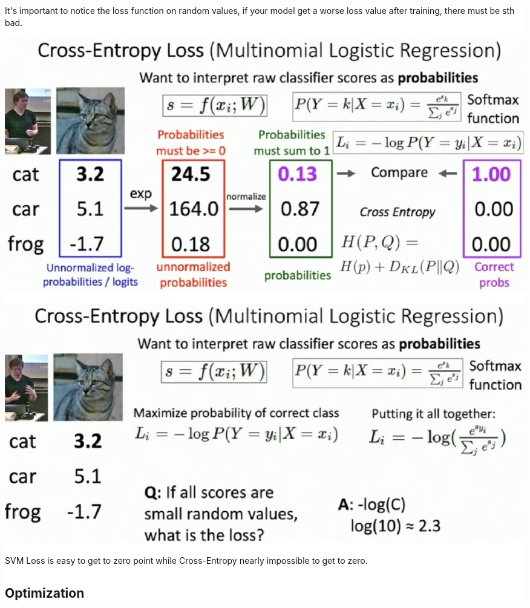 It's important to notice the loss function on random values, if your model get a worse loss value after training, there must be sth bad.

![](../img/Learning/DLCV/LC_18.png) 

![](../img/Learning/DLCV/LC_19.png) 

SVM Loss is easy to get to zero point while Cross-Entropy nearly impossible to get to zero.

## Optimization
